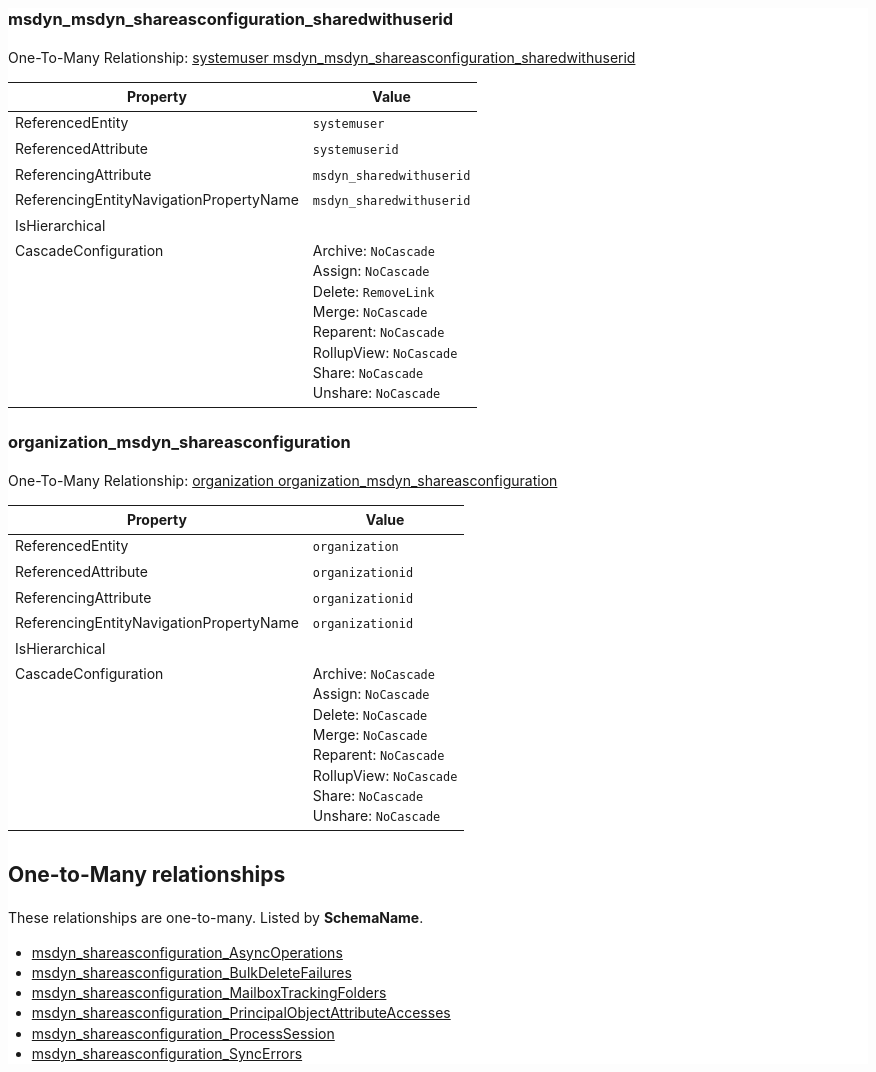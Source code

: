 ### <a name="BKMK_msdyn_msdyn_shareasconfiguration_sharedwithuserid"></a> msdyn_msdyn_shareasconfiguration_sharedwithuserid

One-To-Many Relationship: [systemuser msdyn_msdyn_shareasconfiguration_sharedwithuserid](systemuser.md#BKMK_msdyn_msdyn_shareasconfiguration_sharedwithuserid)

|Property|Value|
|---|---|
|ReferencedEntity|`systemuser`|
|ReferencedAttribute|`systemuserid`|
|ReferencingAttribute|`msdyn_sharedwithuserid`|
|ReferencingEntityNavigationPropertyName|`msdyn_sharedwithuserid`|
|IsHierarchical||
|CascadeConfiguration|Archive: `NoCascade`<br />Assign: `NoCascade`<br />Delete: `RemoveLink`<br />Merge: `NoCascade`<br />Reparent: `NoCascade`<br />RollupView: `NoCascade`<br />Share: `NoCascade`<br />Unshare: `NoCascade`|

### <a name="BKMK_organization_msdyn_shareasconfiguration"></a> organization_msdyn_shareasconfiguration

One-To-Many Relationship: [organization organization_msdyn_shareasconfiguration](organization.md#BKMK_organization_msdyn_shareasconfiguration)

|Property|Value|
|---|---|
|ReferencedEntity|`organization`|
|ReferencedAttribute|`organizationid`|
|ReferencingAttribute|`organizationid`|
|ReferencingEntityNavigationPropertyName|`organizationid`|
|IsHierarchical||
|CascadeConfiguration|Archive: `NoCascade`<br />Assign: `NoCascade`<br />Delete: `NoCascade`<br />Merge: `NoCascade`<br />Reparent: `NoCascade`<br />RollupView: `NoCascade`<br />Share: `NoCascade`<br />Unshare: `NoCascade`|


## One-to-Many relationships

These relationships are one-to-many. Listed by **SchemaName**.

- [msdyn_shareasconfiguration_AsyncOperations](#BKMK_msdyn_shareasconfiguration_AsyncOperations)
- [msdyn_shareasconfiguration_BulkDeleteFailures](#BKMK_msdyn_shareasconfiguration_BulkDeleteFailures)
- [msdyn_shareasconfiguration_MailboxTrackingFolders](#BKMK_msdyn_shareasconfiguration_MailboxTrackingFolders)
- [msdyn_shareasconfiguration_PrincipalObjectAttributeAccesses](#BKMK_msdyn_shareasconfiguration_PrincipalObjectAttributeAccesses)
- [msdyn_shareasconfiguration_ProcessSession](#BKMK_msdyn_shareasconfiguration_ProcessSession)
- [msdyn_shareasconfiguration_SyncErrors](#BKMK_msdyn_shareasconfiguration_SyncErrors)
